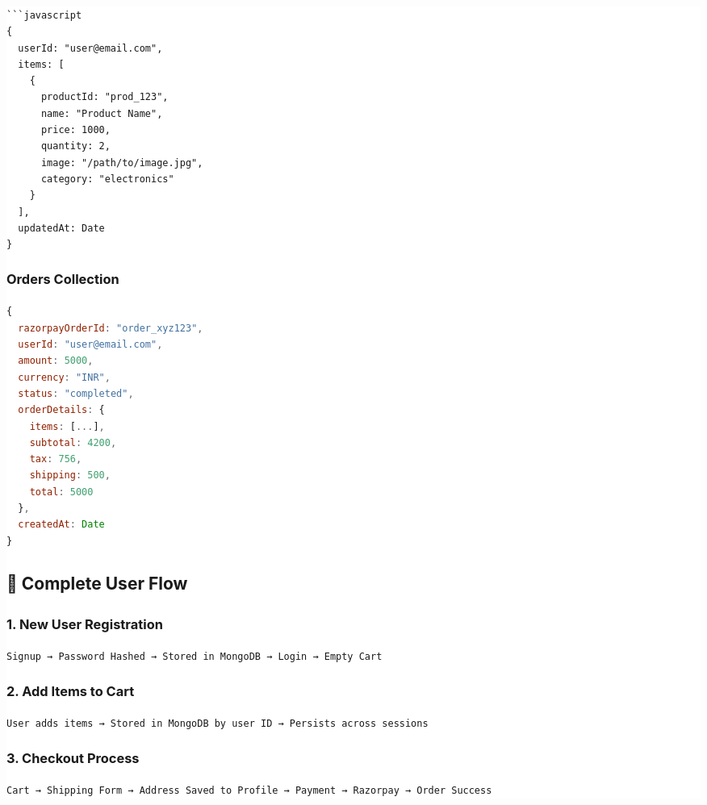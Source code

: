 ```
```javascript
{
  userId: "user@email.com",
  items: [
    {
      productId: "prod_123",
      name: "Product Name",
      price: 1000,
      quantity: 2,
      image: "/path/to/image.jpg",
      category: "electronics"
    }
  ],
  updatedAt: Date
}
```

### Orders Collection
```javascript
{
  razorpayOrderId: "order_xyz123",
  userId: "user@email.com",
  amount: 5000,
  currency: "INR",
  status: "completed",
  orderDetails: {
    items: [...],
    subtotal: 4200,
    tax: 756,
    shipping: 500,
    total: 5000
  },
  createdAt: Date
}
```

## 🚀 **Complete User Flow**

### 1. **New User Registration**
```
Signup → Password Hashed → Stored in MongoDB → Login → Empty Cart
```

### 2. **Add Items to Cart**
```
User adds items → Stored in MongoDB by user ID → Persists across sessions
```

### 3. **Checkout Process**
```
Cart → Shipping Form → Address Saved to Profile → Payment → Razorpay → Order Success
```

